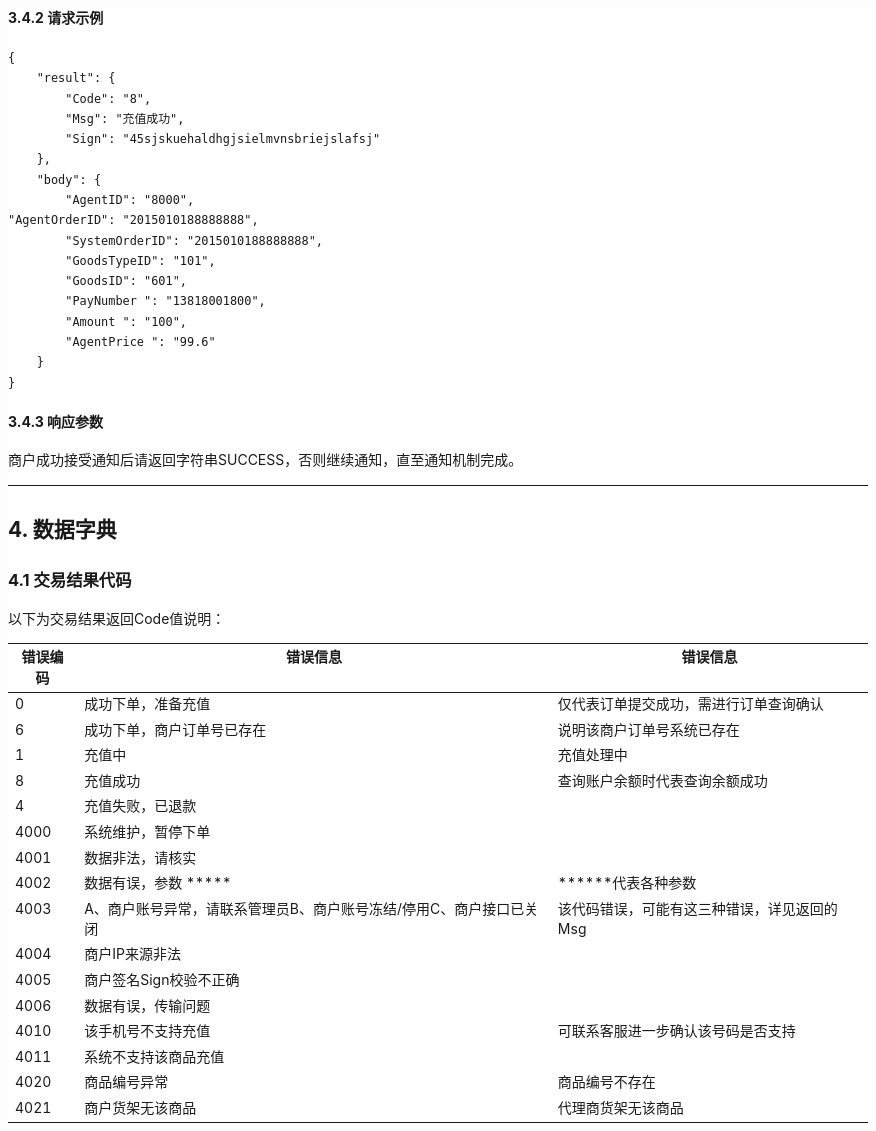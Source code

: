 #### 3.4.2 请求示例

```
{
    "result": {
        "Code": "8",
        "Msg": "充值成功",
        "Sign": "45sjskuehaldhgjsielmvnsbriejslafsj"
    },
    "body": {
        "AgentID": "8000",
"AgentOrderID": "2015010188888888",
        "SystemOrderID": "2015010188888888",
        "GoodsTypeID": "101",
        "GoodsID": "601",
        "PayNumber ": "13818001800",
        "Amount ": "100",
        "AgentPrice ": "99.6"
    }
}
```

#### 3.4.3 响应参数

商户成功接受通知后请返回字符串SUCCESS，否则继续通知，直至通知机制完成。

------



## 4. 数据字典

### 4.1 交易结果代码

以下为交易结果返回Code值说明：

| 错误编码 | 错误信息                                                     | 错误信息                                    |
| -------- | ------------------------------------------------------------ | ------------------------------------------- |
| 0        | 成功下单，准备充值                                           | 仅代表订单提交成功，需进行订单查询确认      |
| 6        | 成功下单，商户订单号已存在                                   | 说明该商户订单号系统已存在                  |
| 1        | 充值中                                                       | 充值处理中                                  |
| 8        | 充值成功                                                     | 查询账户余额时代表查询余额成功              |
| 4        | 充值失败，已退款                                             |                                             |
| 4000     | 系统维护，暂停下单                                           |                                             |
| 4001     | 数据非法，请核实                                             |                                             |
| 4002     | 数据有误，参数 *****                                         | ******代表各种参数                          |
| 4003     | A、商户账号异常，请联系管理员B、商户账号冻结/停用C、商户接口已关闭 | 该代码错误，可能有这三种错误，详见返回的Msg |
| 4004     | 商户IP来源非法                                               |                                             |
| 4005     | 商户签名Sign校验不正确                                       |                                             |
| 4006     | 数据有误，传输问题                                           |                                             |
| 4010     | 该手机号不支持充值                                           | 可联系客服进一步确认该号码是否支持          |
| 4011     | 系统不支持该商品充值                                         |                                             |
| 4020     | 商品编号异常                                                 | 商品编号不存在                              |
| 4021     | 商户货架无该商品                                             | 代理商货架无该商品                          |